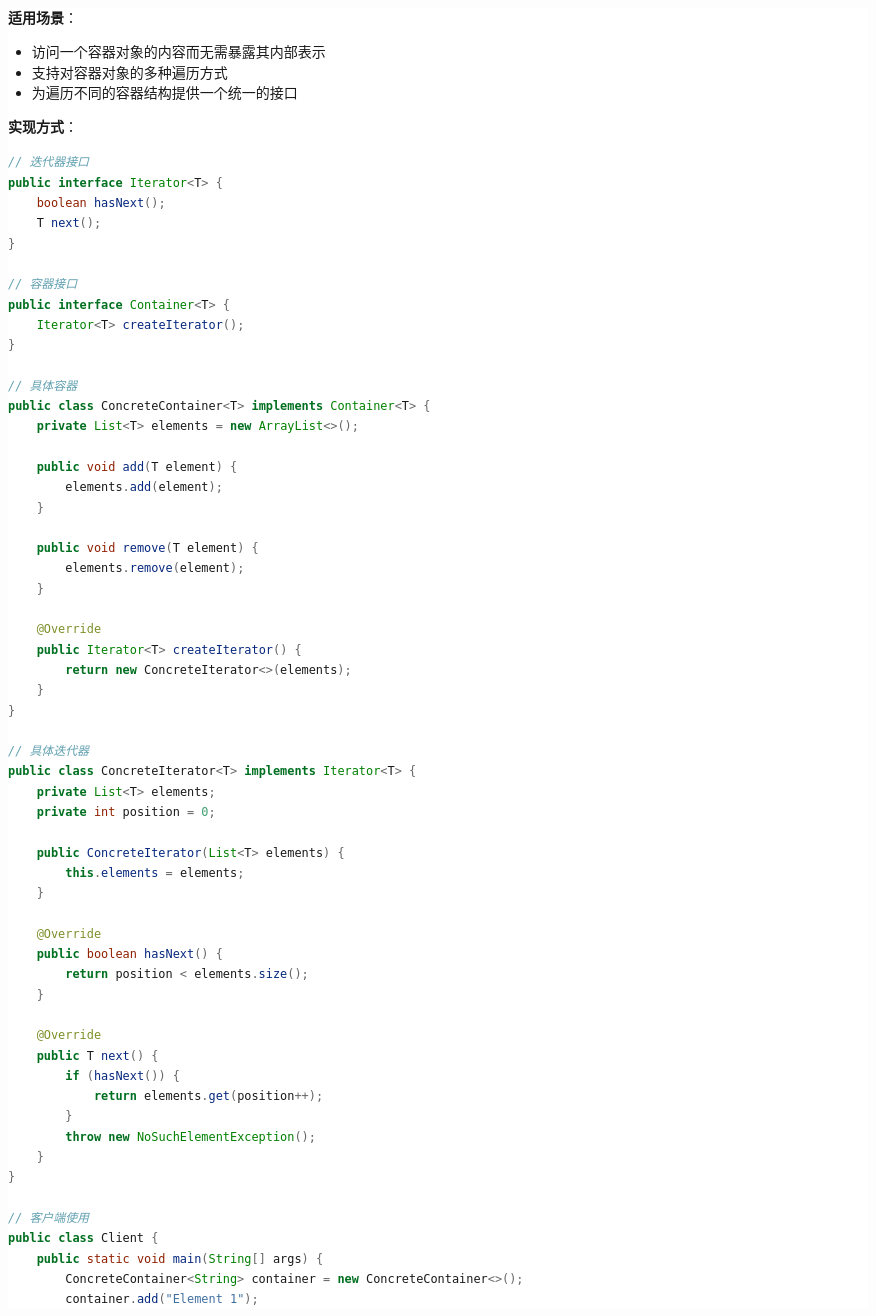 **适用场景**：
- 访问一个容器对象的内容而无需暴露其内部表示
- 支持对容器对象的多种遍历方式
- 为遍历不同的容器结构提供一个统一的接口

**实现方式**：

```java
// 迭代器接口
public interface Iterator<T> {
    boolean hasNext();
    T next();
}

// 容器接口
public interface Container<T> {
    Iterator<T> createIterator();
}

// 具体容器
public class ConcreteContainer<T> implements Container<T> {
    private List<T> elements = new ArrayList<>();
    
    public void add(T element) {
        elements.add(element);
    }
    
    public void remove(T element) {
        elements.remove(element);
    }
    
    @Override
    public Iterator<T> createIterator() {
        return new ConcreteIterator<>(elements);
    }
}

// 具体迭代器
public class ConcreteIterator<T> implements Iterator<T> {
    private List<T> elements;
    private int position = 0;
    
    public ConcreteIterator(List<T> elements) {
        this.elements = elements;
    }
    
    @Override
    public boolean hasNext() {
        return position < elements.size();
    }
    
    @Override
    public T next() {
        if (hasNext()) {
            return elements.get(position++);
        }
        throw new NoSuchElementException();
    }
}

// 客户端使用
public class Client {
    public static void main(String[] args) {
        ConcreteContainer<String> container = new ConcreteContainer<>();
        container.add("Element 1");
```